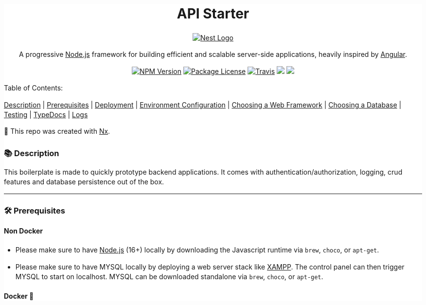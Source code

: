 <h1 align="center">API Starter</h1>

<p align="center">
  <a href="http://nestjs.com/" target="blank"><img src="https://nestjs.com/img/logo_text.svg" width="320" alt="Nest Logo" /></a>
</p>

<p align="center">A progressive <a href="http://nodejs.org" target="blank">Node.js</a> framework for building efficient and scalable server-side applications, heavily inspired by <a href="https://angular.io" target="blank">Angular</a>.</p>

<p align="center">
	<a href="https://www.npmjs.com/~nestjscore"><img src="https://img.shields.io/npm/v/@nestjs/core.svg" alt="NPM Version" /></a>
	<a href="https://www.npmjs.com/~nestjscore"><img src="https://img.shields.io/npm/l/@nestjs/core.svg" alt="Package License" /></a>
	<a href="https://travis-ci.org/msanvarov/nest-rest-typeorm-boilerplate"><img src="https://travis-ci.org/msanvarov/nest-rest-typeorm-boilerplate.svg?branch=master" alt="Travis" /></a>
	<a href="https://paypal.me/kamilmysliwiec"><img src="https://img.shields.io/badge/Donate-PayPal-dc3d53.svg"/></a>
	<a href="https://twitter.com/nestframework"><img src="https://img.shields.io/twitter/follow/nestframework.svg?style=social&label=Follow"></a>
</p>

Table of Contents:

[Description](#-description) |
[Prerequisites](#%EF%B8%8F-prerequisites) |
[Deployment](#-deployment) |
[Environment Configuration](#-environment-configuration) |
[Choosing a Web Framework](#-choosing-a-web-framework) |
[Choosing a Database](#-choosing-a-database) |
[Testing](#-testing) |
[TypeDocs](#-typedocs) |
[Logs](#-logs)

🔎 This repo was created with [Nx](https://nx.dev/).

### 📚 Description

This boilerplate is made to quickly prototype backend applications. It comes with authentication/authorization, logging, crud features and database persistence out of the box.

---

### 🛠️ Prerequisites

#### Non Docker

- Please make sure to have [Node.js](https://nodejs.org/en/download/) (16+) locally by downloading the Javascript runtime via `brew`, `choco`, or `apt-get`.

- Please make sure to have MYSQL locally by deploying a web server stack like [XAMPP](https://www.apachefriends.org/). The control panel can then trigger MYSQL to start on localhost. MYSQL can be downloaded standalone via `brew`, `choco`, or `apt-get`.

#### Docker 🐳
